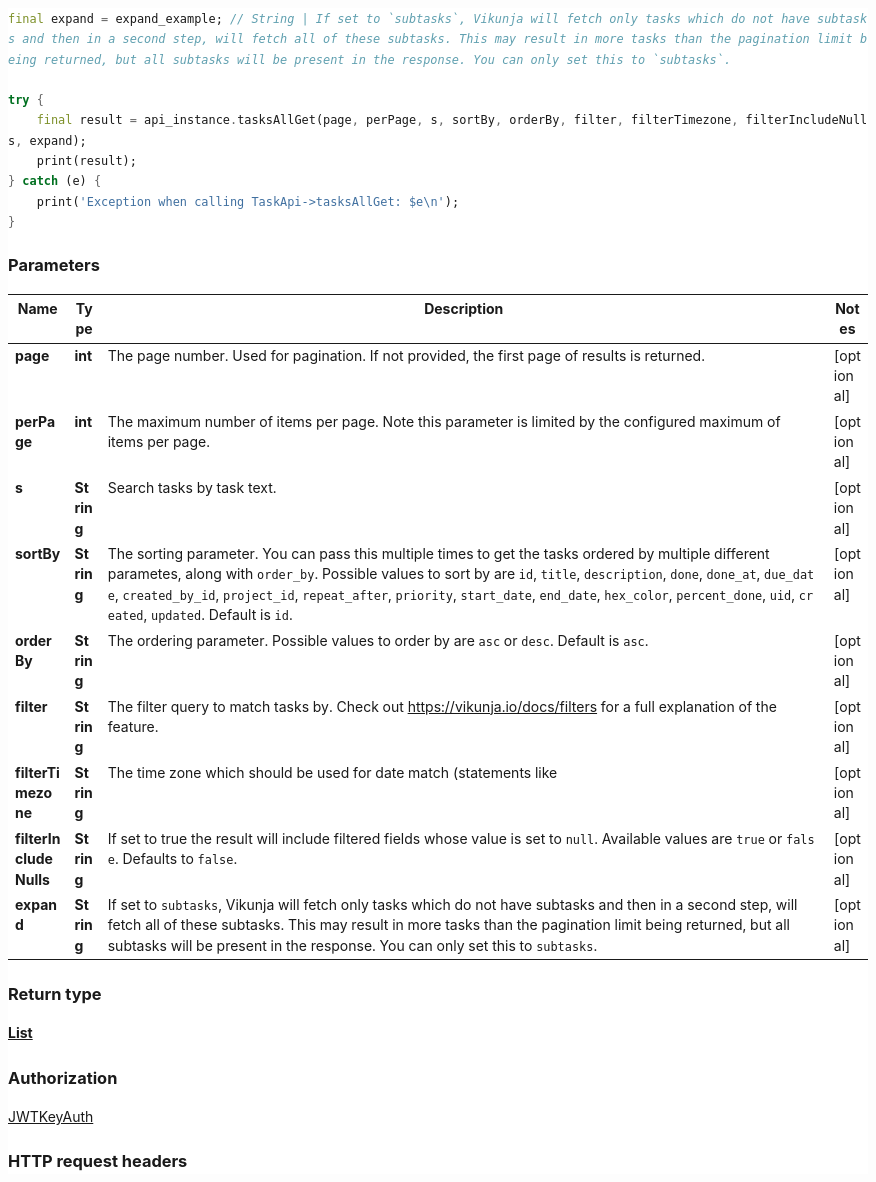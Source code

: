 ```dart
final expand = expand_example; // String | If set to `subtasks`, Vikunja will fetch only tasks which do not have subtasks and then in a second step, will fetch all of these subtasks. This may result in more tasks than the pagination limit being returned, but all subtasks will be present in the response. You can only set this to `subtasks`.

try {
    final result = api_instance.tasksAllGet(page, perPage, s, sortBy, orderBy, filter, filterTimezone, filterIncludeNulls, expand);
    print(result);
} catch (e) {
    print('Exception when calling TaskApi->tasksAllGet: $e\n');
}
```

### Parameters

Name | Type | Description  | Notes
------------- | ------------- | ------------- | -------------
 **page** | **int**| The page number. Used for pagination. If not provided, the first page of results is returned. | [optional] 
 **perPage** | **int**| The maximum number of items per page. Note this parameter is limited by the configured maximum of items per page. | [optional] 
 **s** | **String**| Search tasks by task text. | [optional] 
 **sortBy** | **String**| The sorting parameter. You can pass this multiple times to get the tasks ordered by multiple different parametes, along with `order_by`. Possible values to sort by are `id`, `title`, `description`, `done`, `done_at`, `due_date`, `created_by_id`, `project_id`, `repeat_after`, `priority`, `start_date`, `end_date`, `hex_color`, `percent_done`, `uid`, `created`, `updated`. Default is `id`. | [optional] 
 **orderBy** | **String**| The ordering parameter. Possible values to order by are `asc` or `desc`. Default is `asc`. | [optional] 
 **filter** | **String**| The filter query to match tasks by. Check out https://vikunja.io/docs/filters for a full explanation of the feature. | [optional] 
 **filterTimezone** | **String**| The time zone which should be used for date match (statements like  | [optional] 
 **filterIncludeNulls** | **String**| If set to true the result will include filtered fields whose value is set to `null`. Available values are `true` or `false`. Defaults to `false`. | [optional] 
 **expand** | **String**| If set to `subtasks`, Vikunja will fetch only tasks which do not have subtasks and then in a second step, will fetch all of these subtasks. This may result in more tasks than the pagination limit being returned, but all subtasks will be present in the response. You can only set this to `subtasks`. | [optional] 

### Return type

[**List<ModelsTask>**](ModelsTask.md)

### Authorization

[JWTKeyAuth](../README.md#JWTKeyAuth)

### HTTP request headers

